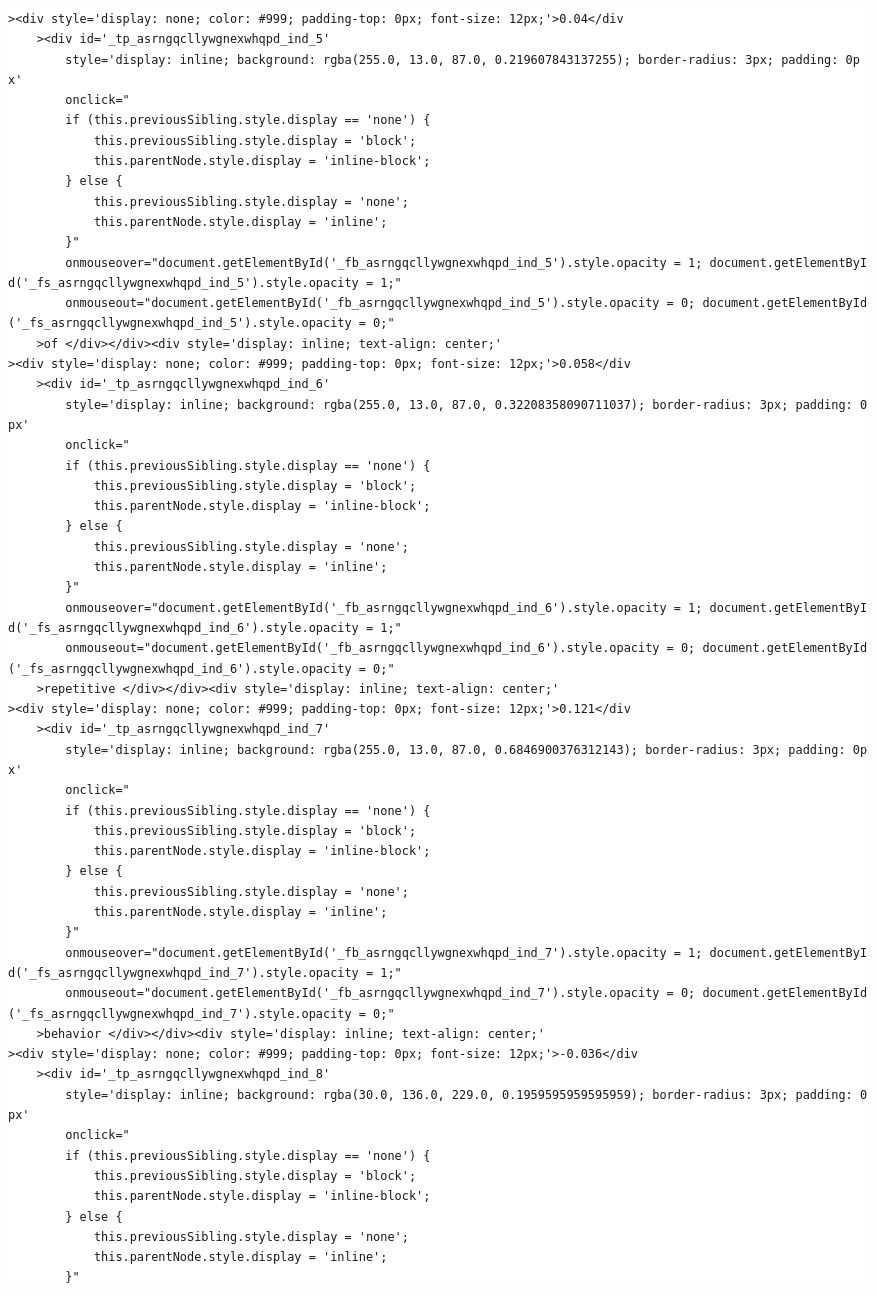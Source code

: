     ><div style='display: none; color: #999; padding-top: 0px; font-size: 12px;'>0.04</div
        ><div id='_tp_asrngqcllywgnexwhqpd_ind_5'
            style='display: inline; background: rgba(255.0, 13.0, 87.0, 0.219607843137255); border-radius: 3px; padding: 0px'
            onclick="
            if (this.previousSibling.style.display == 'none') {
                this.previousSibling.style.display = 'block';
                this.parentNode.style.display = 'inline-block';
            } else {
                this.previousSibling.style.display = 'none';
                this.parentNode.style.display = 'inline';
            }"
            onmouseover="document.getElementById('_fb_asrngqcllywgnexwhqpd_ind_5').style.opacity = 1; document.getElementById('_fs_asrngqcllywgnexwhqpd_ind_5').style.opacity = 1;"
            onmouseout="document.getElementById('_fb_asrngqcllywgnexwhqpd_ind_5').style.opacity = 0; document.getElementById('_fs_asrngqcllywgnexwhqpd_ind_5').style.opacity = 0;"
        >of </div></div><div style='display: inline; text-align: center;'
    ><div style='display: none; color: #999; padding-top: 0px; font-size: 12px;'>0.058</div
        ><div id='_tp_asrngqcllywgnexwhqpd_ind_6'
            style='display: inline; background: rgba(255.0, 13.0, 87.0, 0.32208358090711037); border-radius: 3px; padding: 0px'
            onclick="
            if (this.previousSibling.style.display == 'none') {
                this.previousSibling.style.display = 'block';
                this.parentNode.style.display = 'inline-block';
            } else {
                this.previousSibling.style.display = 'none';
                this.parentNode.style.display = 'inline';
            }"
            onmouseover="document.getElementById('_fb_asrngqcllywgnexwhqpd_ind_6').style.opacity = 1; document.getElementById('_fs_asrngqcllywgnexwhqpd_ind_6').style.opacity = 1;"
            onmouseout="document.getElementById('_fb_asrngqcllywgnexwhqpd_ind_6').style.opacity = 0; document.getElementById('_fs_asrngqcllywgnexwhqpd_ind_6').style.opacity = 0;"
        >repetitive </div></div><div style='display: inline; text-align: center;'
    ><div style='display: none; color: #999; padding-top: 0px; font-size: 12px;'>0.121</div
        ><div id='_tp_asrngqcllywgnexwhqpd_ind_7'
            style='display: inline; background: rgba(255.0, 13.0, 87.0, 0.6846900376312143); border-radius: 3px; padding: 0px'
            onclick="
            if (this.previousSibling.style.display == 'none') {
                this.previousSibling.style.display = 'block';
                this.parentNode.style.display = 'inline-block';
            } else {
                this.previousSibling.style.display = 'none';
                this.parentNode.style.display = 'inline';
            }"
            onmouseover="document.getElementById('_fb_asrngqcllywgnexwhqpd_ind_7').style.opacity = 1; document.getElementById('_fs_asrngqcllywgnexwhqpd_ind_7').style.opacity = 1;"
            onmouseout="document.getElementById('_fb_asrngqcllywgnexwhqpd_ind_7').style.opacity = 0; document.getElementById('_fs_asrngqcllywgnexwhqpd_ind_7').style.opacity = 0;"
        >behavior </div></div><div style='display: inline; text-align: center;'
    ><div style='display: none; color: #999; padding-top: 0px; font-size: 12px;'>-0.036</div
        ><div id='_tp_asrngqcllywgnexwhqpd_ind_8'
            style='display: inline; background: rgba(30.0, 136.0, 229.0, 0.1959595959595959); border-radius: 3px; padding: 0px'
            onclick="
            if (this.previousSibling.style.display == 'none') {
                this.previousSibling.style.display = 'block';
                this.parentNode.style.display = 'inline-block';
            } else {
                this.previousSibling.style.display = 'none';
                this.parentNode.style.display = 'inline';
            }"
